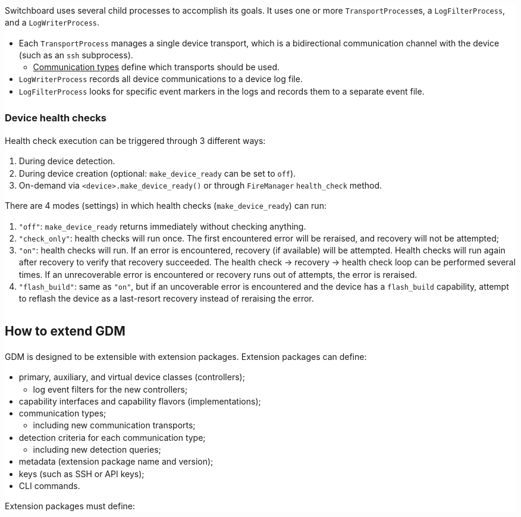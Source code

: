 Switchboard uses several child processes to accomplish its goals. It uses one or
more `TransportProcess`es, a `LogFilterProcess`, and a `LogWriterProcess`.

*   Each `TransportProcess` manages a single device transport, which is a
    bidirectional communication channel with the device (such as an `ssh`
    subprocess).
    *   [Communication types](gazoo_device/switchboard/communication_types.py)
        define which transports should be used.
*   `LogWriterProcess` records all device communications to a device log file.
*   `LogFilterProcess` looks for specific event markers in the logs and records
    them to a separate event file.

### Device health checks

Health check execution can be triggered through 3 different ways:

1.  During device detection.
2.  During device creation (optional: `make_device_ready` can be set to `off`).
3.  On-demand via `<device>.make_device_ready()` or through `FireManager`
    `health_check` method.

There are 4 modes (settings) in which health checks (`make_device_ready`) can
run:

1.  `"off"`: `make_device_ready` returns immediately without checking anything.
2.  `"check_only"`: health checks will run once. The first encountered error
    will be reraised, and recovery will not be attempted;
3.  `"on"`: health checks will run. If an error is encountered, recovery (if
    available) will be attempted. Health checks will run again after recovery to
    verify that recovery succeeded. The health check -> recovery -> health check
    loop can be performed several times. If an unrecoverable error is
    encountered or recovery runs out of attempts, the error is reraised.
4.  `"flash_build"`: same as `"on"`, but if an uncoverable error is encountered
    and the device has a `flash_build` capability, attempt to reflash the device
    as a last-resort recovery instead of reraising the error.

## How to extend GDM

GDM is designed to be extensible with extension packages. Extension packages can
define:

*   primary, auxiliary, and virtual device classes (controllers);
    *   log event filters for the new controllers;
*   capability interfaces and capability flavors (implementations);
*   communication types;
    *   including new communication transports;
*   detection criteria for each communication type;
    *   including new detection queries;
*   metadata (extension package name and version);
*   keys (such as SSH or API keys);
*   CLI commands.

Extension packages must define:
